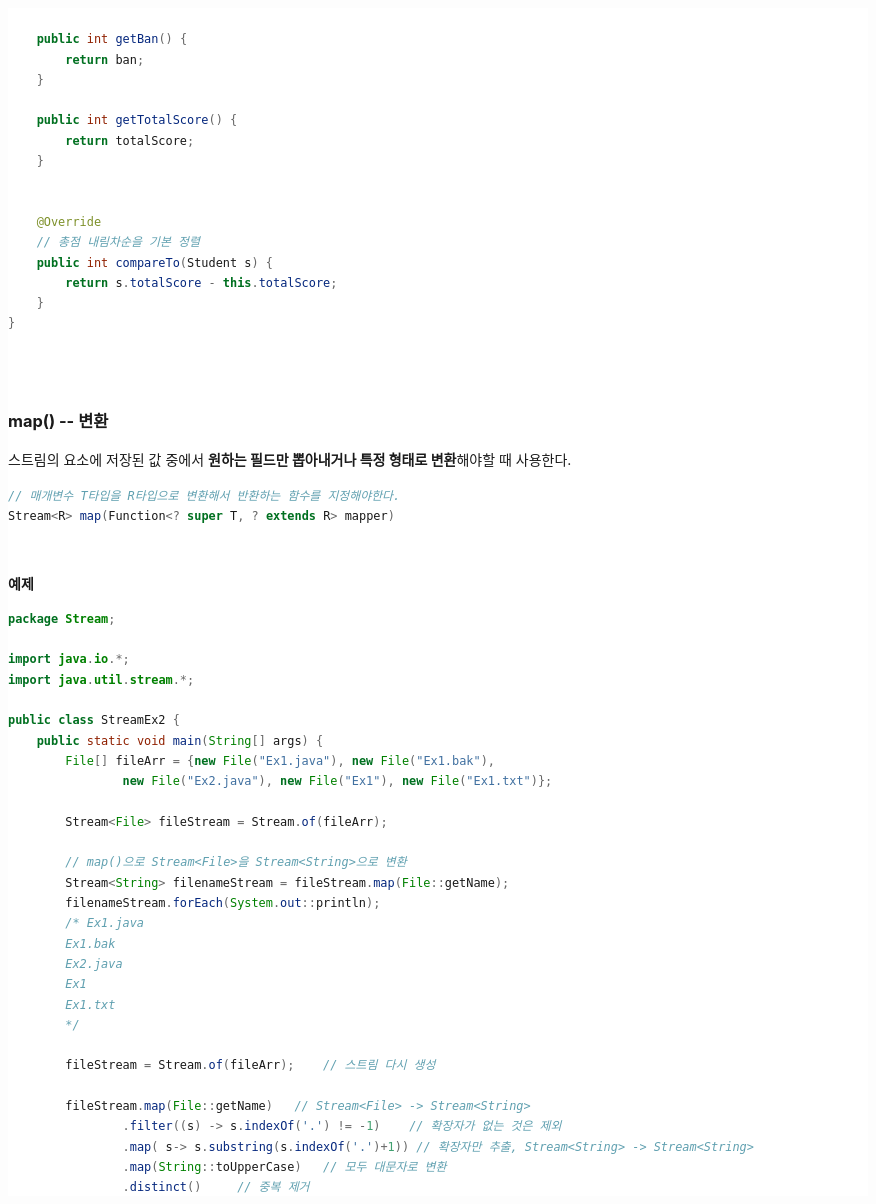 ```java

    public int getBan() {
        return ban;
    }

    public int getTotalScore() {
        return totalScore;
    }


    @Override
    // 총점 내림차순을 기본 정렬
    public int compareTo(Student s) {
        return s.totalScore - this.totalScore;
    }
}
```

<br/>

<br/>

### map() -- 변환

스트림의 요소에 저장된 값 중에서 **원하는 필드만 뽑아내거나 특정 형태로 변환**해야할 때 사용한다.

```java
// 매개변수 T타입을 R타입으로 변환해서 반환하는 함수를 지정해야한다.
Stream<R> map(Function<? super T, ? extends R> mapper)
```

<br/>

**예제**

```java
package Stream;

import java.io.*;
import java.util.stream.*;

public class StreamEx2 {
    public static void main(String[] args) {
        File[] fileArr = {new File("Ex1.java"), new File("Ex1.bak"),
                new File("Ex2.java"), new File("Ex1"), new File("Ex1.txt")};

        Stream<File> fileStream = Stream.of(fileArr);

        // map()으로 Stream<File>을 Stream<String>으로 변환
        Stream<String> filenameStream = fileStream.map(File::getName);
        filenameStream.forEach(System.out::println);
        /* Ex1.java
        Ex1.bak
		Ex2.java
		Ex1
		Ex1.txt
		*/
        
        fileStream = Stream.of(fileArr);    // 스트림 다시 생성

        fileStream.map(File::getName)	// Stream<File> -> Stream<String>
                .filter((s) -> s.indexOf('.') != -1)    // 확장자가 없는 것은 제외
                .map( s-> s.substring(s.indexOf('.')+1)) // 확장자만 추출, Stream<String> -> Stream<String>
                .map(String::toUpperCase)   // 모두 대문자로 변환
                .distinct()     // 중복 제거
```